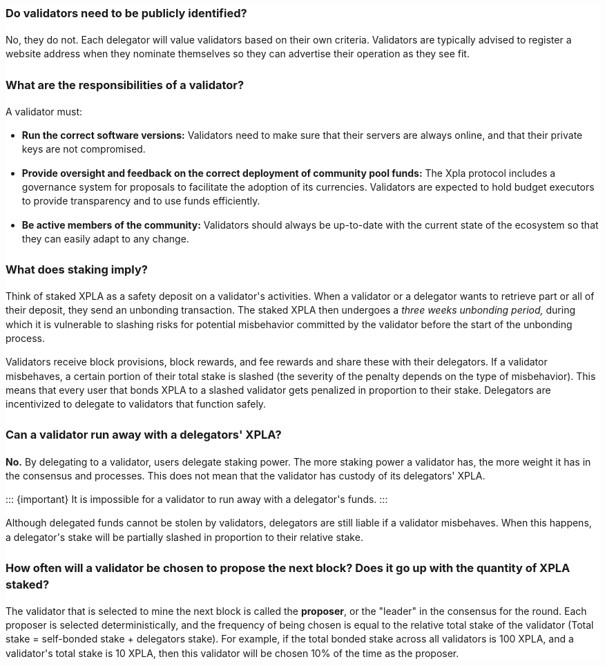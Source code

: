 ### Do validators need to be publicly identified?

No, they do not. Each delegator will value validators based on their own criteria. Validators are typically advised to register a website address when they nominate themselves so they can advertise their operation as they see fit.

### What are the responsibilities of a validator?

A validator must:

- **Run the correct software versions:** Validators need to make sure that their servers are always online, and that their private keys are not compromised.

- **Provide oversight and feedback on the correct deployment of community pool funds:** The Xpla protocol includes a governance system for proposals to facilitate the adoption of its currencies. Validators are expected to hold budget executors to provide transparency and to use funds efficiently.

- **Be active members of the community:** Validators should always be up-to-date with the current state of the ecosystem so that they can easily adapt to any change.

### What does staking imply?

Think of staked XPLA as a safety deposit on a validator's activities. When a validator or a delegator wants to retrieve part or all of their deposit, they send an unbonding transaction. The staked XPLA then undergoes a _three weeks unbonding period,_ during which it is vulnerable to slashing risks for potential misbehavior committed by the validator before the start of the unbonding process.

Validators receive block provisions, block rewards, and fee rewards and share these with their delegators. If a validator misbehaves, a certain portion of their total stake is slashed (the severity of the penalty depends on the type of misbehavior). This means that every user that bonds XPLA to a slashed validator gets penalized in proportion to their stake. Delegators are incentivized to delegate to validators that function safely.

### Can a validator run away with a delegators' XPLA?

**No.** By delegating to a validator, users delegate staking power. The more staking power a validator has, the more weight it has in the consensus and processes. This does not mean that the validator has custody of its delegators' XPLA.

::: {important}
It is impossible for a validator to run away with a delegator's funds.
:::

Although delegated funds cannot be stolen by validators, delegators are still liable if a validator misbehaves. When this happens, a delegator's stake will be partially slashed in proportion to their relative stake.

### How often will a validator be chosen to propose the next block? Does it go up with the quantity of XPLA staked?

The validator that is selected to mine the next block is called the **proposer**, or the "leader" in the consensus for the round. Each proposer is selected deterministically, and the frequency of being chosen is equal to the relative total stake of the validator (Total stake = self-bonded stake + delegators stake). For example, if the total bonded stake across all validators is 100 XPLA, and a validator's total stake is 10 XPLA, then this validator will be chosen 10% of the time as the proposer.
